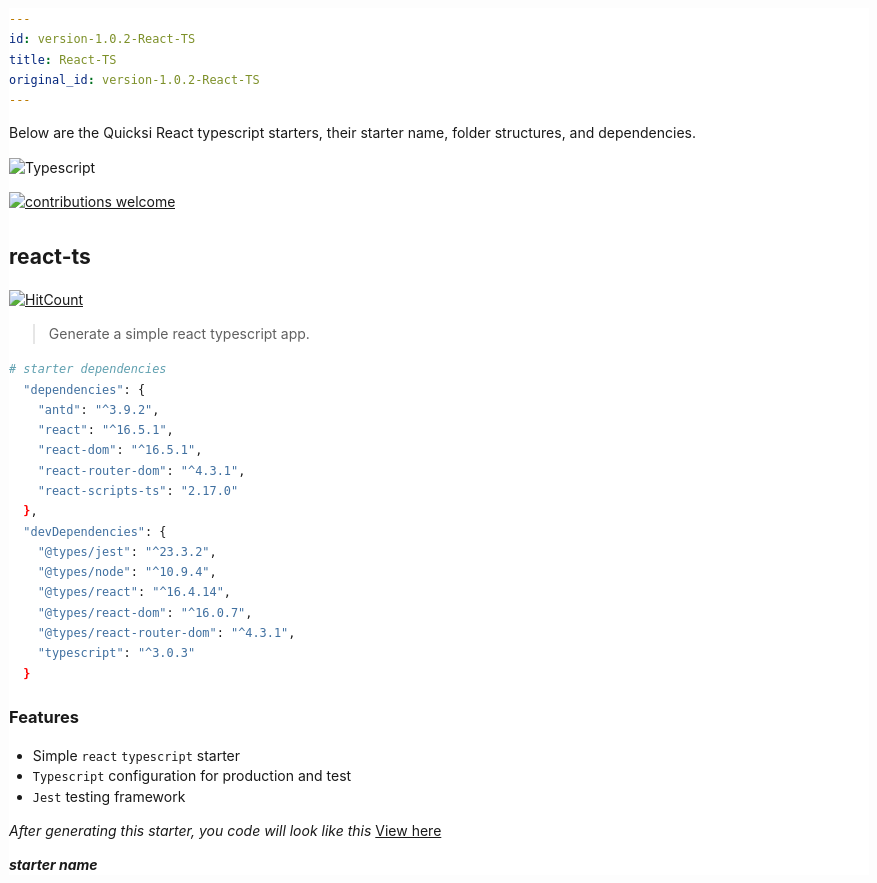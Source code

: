 ```yaml
---
id: version-1.0.2-React-TS
title: React-TS
original_id: version-1.0.2-React-TS
---
```


Below are the Quicksi React typescript starters, their starter name, folder structures, and dependencies.

<img alt="Typescript" src="/img/reactts.png" width= "100%" class="docImage"/>

[![contributions welcome](https://img.shields.io/badge/contributions-welcome-brightgreen.svg?style=flat)](https://github.com/AnayoOleru/quicksi/issues)

## react-ts 
[![HitCount](http://hits.dwyl.com/AnayoOleru/quicksi/ree/master/templates/typescript/react-ts/react-ts.svg)](http://hits.dwyl.com/AnayoOleru/quicksi/tree/master/templates/typescript/react-ts/react-ts) 


> Generate a simple react typescript app.

```bash
# starter dependencies
  "dependencies": {
    "antd": "^3.9.2",
    "react": "^16.5.1",
    "react-dom": "^16.5.1",
    "react-router-dom": "^4.3.1",
    "react-scripts-ts": "2.17.0"
  },
  "devDependencies": {
    "@types/jest": "^23.3.2",
    "@types/node": "^10.9.4",
    "@types/react": "^16.4.14",
    "@types/react-dom": "^16.0.7",
    "@types/react-router-dom": "^4.3.1",
    "typescript": "^3.0.3"
  }
```

### Features
- Simple `react` `typescript` starter
- `Typescript` configuration for production and test
- `Jest` testing framework

*After generating this starter, you code will look like this*
[View here](https://github.com/AnayoOleru/quicksi/tree/master/templates/typescript/react-ts/react-ts)

***starter name***
